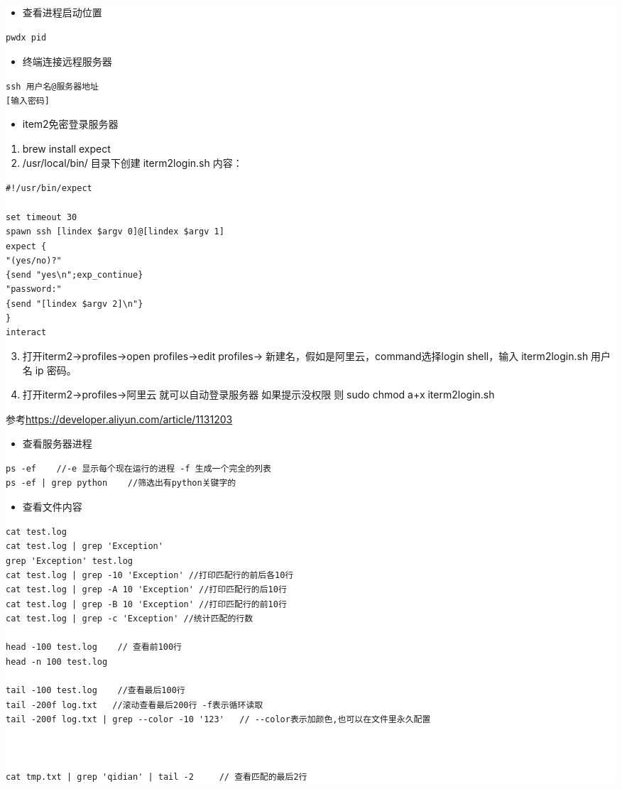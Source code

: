 - 查看进程启动位置
```
pwdx pid
```

- 终端连接远程服务器
```
ssh 用户名@服务器地址
[输入密码]
```

- item2免密登录服务器
1. brew install expect
2. /usr/local/bin/ 目录下创建 iterm2login.sh
内容：
```
#!/usr/bin/expect

set timeout 30
spawn ssh [lindex $argv 0]@[lindex $argv 1]
expect {
"(yes/no)?"
{send "yes\n";exp_continue}
"password:"
{send "[lindex $argv 2]\n"}
}
interact
```
3. 打开iterm2->profiles->open profiles->edit profiles->
   新建名，假如是阿里云，command选择login shell，输入 iterm2login.sh 用户名 ip 密码。
   
4. 打开iterm2->profiles->阿里云   就可以自动登录服务器
如果提示没权限 则 sudo chmod a+x iterm2login.sh

参考<https://developer.aliyun.com/article/1131203>



- 查看服务器进程
```
ps -ef    //-e 显示每个现在运行的进程 -f 生成一个完全的列表
ps -ef | grep python    //筛选出有python关键字的     
```

- 查看文件内容
```
cat test.log
cat test.log | grep 'Exception'
grep 'Exception' test.log
cat test.log | grep -10 'Exception' //打印匹配行的前后各10行
cat test.log | grep -A 10 'Exception' //打印匹配行的后10行
cat test.log | grep -B 10 'Exception' //打印匹配行的前10行
cat test.log | grep -c 'Exception' //统计匹配的行数

head -100 test.log    // 查看前100行
head -n 100 test.log

tail -100 test.log    //查看最后100行
tail -200f log.txt   //滚动查看最后200行 -f表示循环读取
tail -200f log.txt | grep --color -10 '123'   // --color表示加颜色,也可以在文件里永久配置



cat tmp.txt | grep 'qidian' | tail -2     // 查看匹配的最后2行
```
